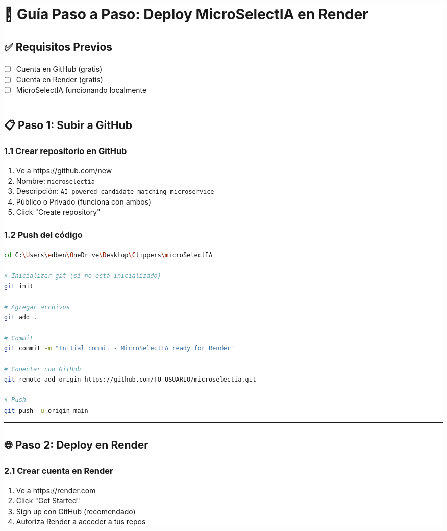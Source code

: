 # 🚀 Guía Paso a Paso: Deploy MicroSelectIA en Render

## ✅ Requisitos Previos
- [ ] Cuenta en GitHub (gratis)
- [ ] Cuenta en Render (gratis)
- [ ] MicroSelectIA funcionando localmente

---

## 📋 Paso 1: Subir a GitHub

### 1.1 Crear repositorio en GitHub
1. Ve a https://github.com/new
2. Nombre: `microselectia`
3. Descripción: `AI-powered candidate matching microservice`
4. Público o Privado (funciona con ambos)
5. Click "Create repository"

### 1.2 Push del código
```bash
cd C:\Users\edben\OneDrive\Desktop\Clippers\microSelectIA

# Inicializar git (si no está inicializado)
git init

# Agregar archivos
git add .

# Commit
git commit -m "Initial commit - MicroSelectIA ready for Render"

# Conectar con GitHub
git remote add origin https://github.com/TU-USUARIO/microselectia.git

# Push
git push -u origin main
```

---

## 🌐 Paso 2: Deploy en Render

### 2.1 Crear cuenta en Render
1. Ve a https://render.com
2. Click "Get Started"
3. Sign up con GitHub (recomendado)
4. Autoriza Render a acceder a tus repos
